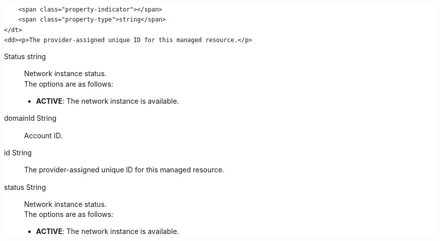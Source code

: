         <span class="property-indicator"></span>
        <span class="property-type">string</span>
    </dt>
    <dd><p>The provider-assigned unique ID for this managed resource.</p>
</dd><dt class="property-"
            title="">
        <span id="status_go">
<a data-swiftype-name="resource-property" data-swiftype-type="text" href="#status_go" style="color: inherit; text-decoration: inherit;">Status</a>
</span>
        <span class="property-indicator"></span>
        <span class="property-type">string</span>
    </dt>
    <dd><p>Network instance status.<br>
The options are as follows:</p>
<ul>
<li><strong>ACTIVE</strong>: The network instance is available.</li>
</ul>
</dd></dl>
</pulumi-choosable>
</div>

<div>
<pulumi-choosable type="language" values="java">
<dl class="resources-properties"><dt class="property-"
            title="">
        <span id="domainid_java">
<a data-swiftype-name="resource-property" data-swiftype-type="text" href="#domainid_java" style="color: inherit; text-decoration: inherit;">domain<wbr>Id</a>
</span>
        <span class="property-indicator"></span>
        <span class="property-type">String</span>
    </dt>
    <dd><p>Account ID.</p>
</dd><dt class="property-"
            title="">
        <span id="id_java">
<a data-swiftype-name="resource-property" data-swiftype-type="text" href="#id_java" style="color: inherit; text-decoration: inherit;">id</a>
</span>
        <span class="property-indicator"></span>
        <span class="property-type">String</span>
    </dt>
    <dd><p>The provider-assigned unique ID for this managed resource.</p>
</dd><dt class="property-"
            title="">
        <span id="status_java">
<a data-swiftype-name="resource-property" data-swiftype-type="text" href="#status_java" style="color: inherit; text-decoration: inherit;">status</a>
</span>
        <span class="property-indicator"></span>
        <span class="property-type">String</span>
    </dt>
    <dd><p>Network instance status.<br>
The options are as follows:</p>
<ul>
<li><strong>ACTIVE</strong>: The network instance is available.</li>
</ul>
</dd></dl>
</pulumi-choosable>
</div>
